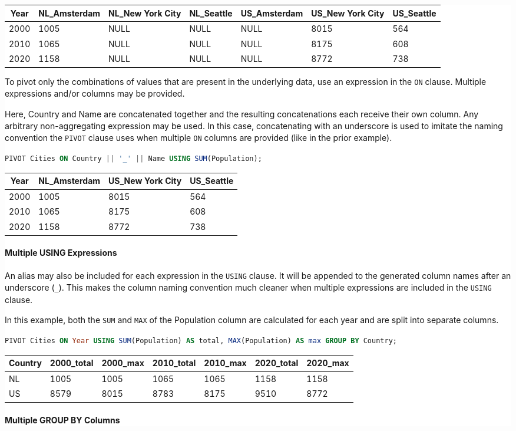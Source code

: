 <div class="narrow_table"></div>

| Year | NL_Amsterdam | NL_New York City | NL_Seattle | US_Amsterdam | US_New York City | US_Seattle |
|------|--------------|------------------|------------|--------------|------------------|------------|
| 2000 | 1005         | NULL             | NULL       | NULL         | 8015             | 564        |
| 2010 | 1065         | NULL             | NULL       | NULL         | 8175             | 608        |
| 2020 | 1158         | NULL             | NULL       | NULL         | 8772             | 738        |

To pivot only the combinations of values that are present in the underlying data, use an expression in the `ON` clause.
Multiple expressions and/or columns may be provided.

Here, Country and Name are concatenated together and the resulting concatenations each receive their own column.
Any arbitrary non-aggregating expression may be used.
In this case, concatenating with an underscore is used to imitate the naming convention the `PIVOT` clause uses when multiple `ON` columns are provided (like in the prior example).
```sql
PIVOT Cities ON Country || '_' || Name USING SUM(Population);
```

<div class="narrow_table"></div>

| Year | NL_Amsterdam | US_New York City | US_Seattle |
|------|--------------|------------------|------------|
| 2000 | 1005         | 8015             | 564        |
| 2010 | 1065         | 8175             | 608        |
| 2020 | 1158         | 8772             | 738        |


#### Multiple USING Expressions

An alias may also be included for each expression in the `USING` clause. 
It will be appended to the generated column names after an underscore (`_`).
This makes the column naming convention much cleaner when multiple expressions are included in the `USING` clause.

In this example, both the `SUM` and `MAX` of the Population column are calculated for each year and are split into separate columns.
```sql
PIVOT Cities ON Year USING SUM(Population) AS total, MAX(Population) AS max GROUP BY Country;
```

<div class="narrow_table"></div>

| Country | 2000_total | 2000_max | 2010_total | 2010_max | 2020_total | 2020_max |
|---------|------------|----------|------------|----------|------------|----------|
| NL      | 1005       | 1005     | 1065       | 1065     | 1158       | 1158     |
| US      | 8579       | 8015     | 8783       | 8175     | 9510       | 8772     |


#### Multiple GROUP BY Columns
